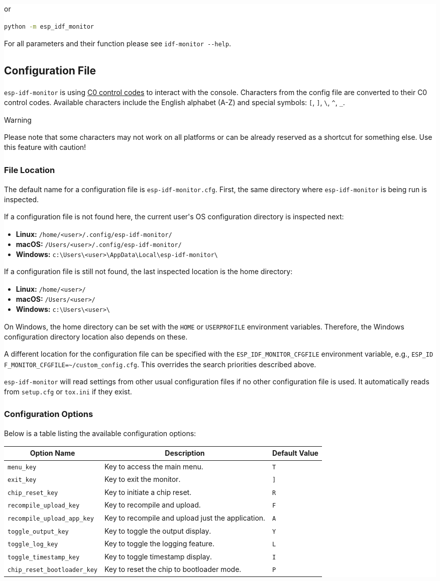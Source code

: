 or

```sh
python -m esp_idf_monitor
```

For all parameters and their function please see `idf-monitor --help`.

## Configuration File

`esp-idf-monitor` is using [C0 control codes](https://en.wikipedia.org/wiki/C0_and_C1_control_codes) to interact with the console. Characters from the config file are converted to their C0 control codes. Available characters include the English alphabet (A-Z) and special symbols: `[`, `]`, `\`, `^`, `_`.

> [!WARNING]
> Please note that some characters may not work on all platforms or can be already reserved as a shortcut for something else. Use this feature with caution!

### File Location

The default name for a configuration file is `esp-idf-monitor.cfg`. First, the same directory where `esp-idf-monitor` is being run is inspected.

If a configuration file is not found here, the current user's OS configuration directory is inspected next:

- **Linux:** `/home/<user>/.config/esp-idf-monitor/`
- **macOS:** `/Users/<user>/.config/esp-idf-monitor/`
- **Windows:** `c:\Users\<user>\AppData\Local\esp-idf-monitor\`

If a configuration file is still not found, the last inspected location is the home directory:

- **Linux:** `/home/<user>/`
- **macOS:** `/Users/<user>/`
- **Windows:** `c:\Users\<user>\`

On Windows, the home directory can be set with the `HOME` or `USERPROFILE` environment variables. Therefore, the Windows configuration directory location also depends on these.

A different location for the configuration file can be specified with the `ESP_IDF_MONITOR_CFGFILE` environment variable, e.g., `ESP_IDF_MONITOR_CFGFILE=~/custom_config.cfg`. This overrides the search priorities described above.

`esp-idf-monitor` will read settings from other usual configuration files if no other configuration file is used. It automatically reads from `setup.cfg` or `tox.ini` if they exist.

### Configuration Options

Below is a table listing the available configuration options:

| Option Name                | Description                                              | Default Value  |
|----------------------------|----------------------------------------------------------|----------------|
| `menu_key`                 | Key to access the main menu.                             | `T`            |
| `exit_key`                 | Key to exit the monitor.                                 | `]`            |
| `chip_reset_key`           | Key to initiate a chip reset.                            | `R`            |
| `recompile_upload_key`     | Key to recompile and upload.                             | `F`            |
| `recompile_upload_app_key` | Key to recompile and upload just the application.        | `A`            |
| `toggle_output_key`        | Key to toggle the output display.                        | `Y`            |
| `toggle_log_key`           | Key to toggle the logging feature.                       | `L`            |
| `toggle_timestamp_key`     | Key to toggle timestamp display.                         | `I`            |
| `chip_reset_bootloader_key`| Key to reset the chip to bootloader mode.                | `P`            |